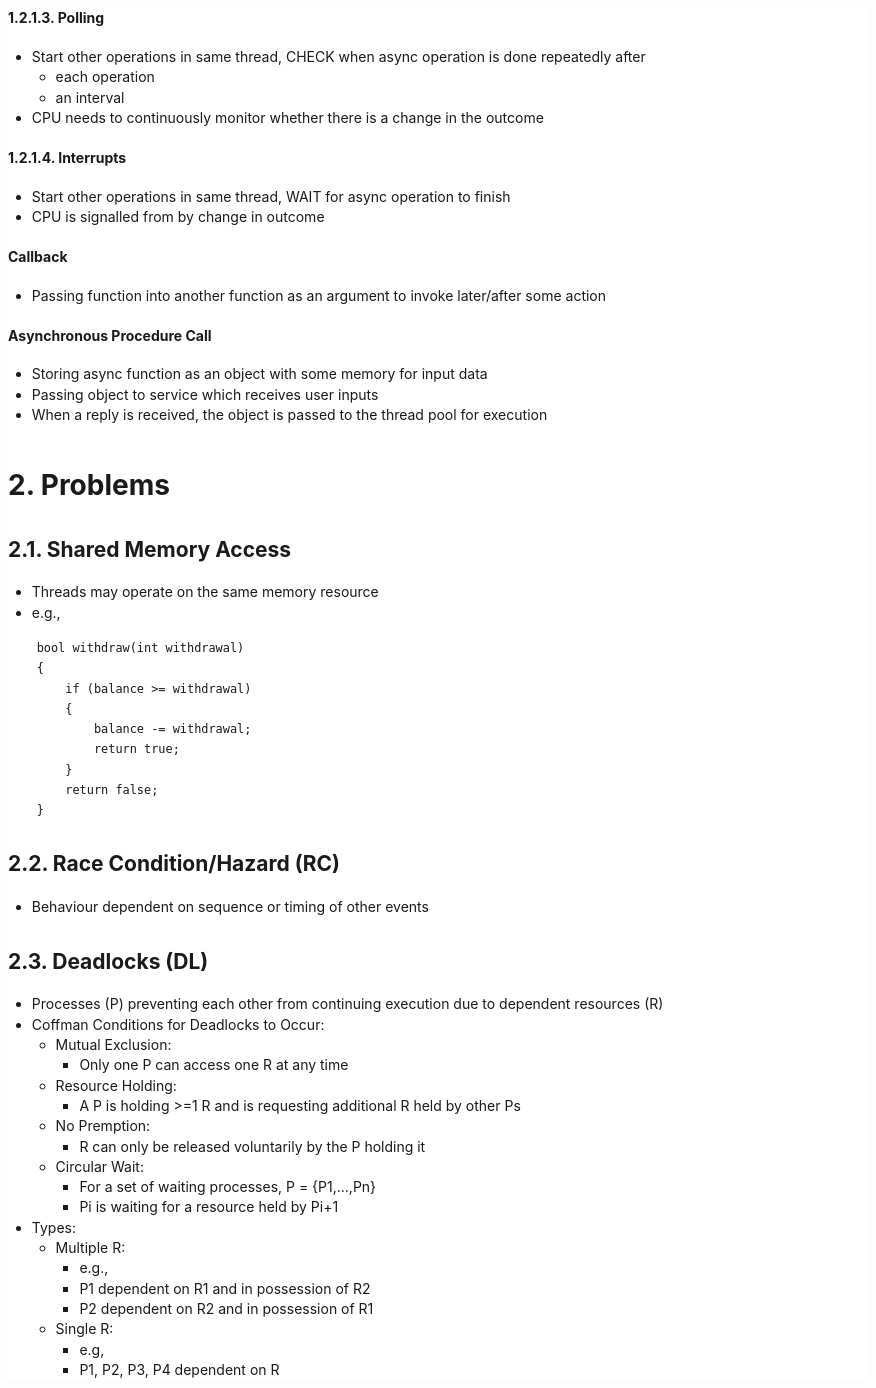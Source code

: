 #### 1.2.1.3. Polling
- Start other operations in same thread, CHECK when async operation is done repeatedly after
  - each operation
  - an interval
- CPU needs to continuously monitor whether there is a change in the outcome
#### 1.2.1.4. Interrupts
- Start other operations in same thread, WAIT for async operation to finish
- CPU is signalled from by change in outcome

#### Callback
- Passing function into another function as an argument to invoke later/after some action
#### Asynchronous Procedure Call
- Storing async function as an object with some memory for input data
- Passing object to service which receives user inputs
- When a reply is received, the object is passed to the thread pool for execution
# 2. Problems
## 2.1. Shared Memory Access
- Threads may operate on the same memory resource
- e.g., 
```
    bool withdraw(int withdrawal)
    {
        if (balance >= withdrawal)
        {
            balance -= withdrawal;
            return true;
        } 
        return false;
    }
```

## 2.2. Race Condition/Hazard (RC)
- Behaviour dependent on sequence or timing of other events

## 2.3. Deadlocks (DL)
- Processes (P) preventing each other from continuing execution due to dependent resources (R)
- Coffman Conditions for Deadlocks to Occur:
  - Mutual Exclusion: 
    - Only one P can access one R at any time
  - Resource Holding: 
    - A P is holding >=1 R and is requesting additional R held by other Ps
  - No Premption: 
    - R can only be released voluntarily by the P holding it
  - Circular Wait:
    - For a set of waiting processes, P = {P1,...,Pn}
    - Pi is waiting for a resource held by Pi+1
- Types:
  - Multiple R:
    - e.g., 
    - P1 dependent on R1 and in possession of R2
    - P2 dependent on R2 and in possession of R1
  - Single R:
    - e.g, 
    - P1, P2, P3, P4 dependent on R
